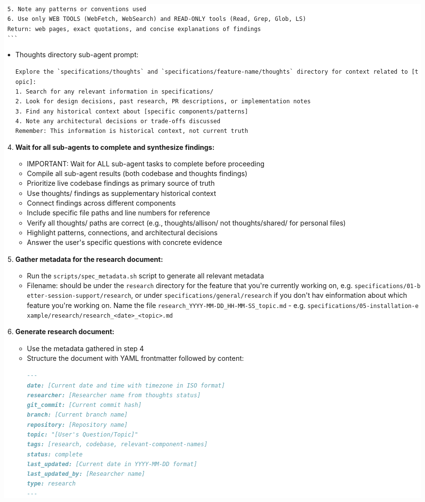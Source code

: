      5. Note any patterns or conventions used
     6. Use only WEB TOOLS (WebFetch, WebSearch) and READ-ONLY tools (Read, Grep, Glob, LS)
     Return: web pages, exact quotations, and concise explanations of findings
     ```

   - Thoughts directory sub-agent prompt:
     ```
     Explore the `specifications/thoughts` and `specifications/feature-name/thoughts` directory for context related to [topic]:
     1. Search for any relevant information in specifications/
     2. Look for design decisions, past research, PR descriptions, or implementation notes
     3. Find any historical context about [specific components/patterns]
     4. Note any architectural decisions or trade-offs discussed
     Remember: This information is historical context, not current truth
     ```

4. **Wait for all sub-agents to complete and synthesize findings:**
   - IMPORTANT: Wait for ALL sub-agent tasks to complete before proceeding
   - Compile all sub-agent results (both codebase and thoughts findings)
   - Prioritize live codebase findings as primary source of truth
   - Use thoughts/ findings as supplementary historical context
   - Connect findings across different components
   - Include specific file paths and line numbers for reference
   - Verify all thoughts/ paths are correct (e.g., thoughts/allison/ not thoughts/shared/ for personal files)
   - Highlight patterns, connections, and architectural decisions
   - Answer the user's specific questions with concrete evidence

5. **Gather metadata for the research document:**
   - Run the `scripts/spec_metadata.sh` script to generate all relevant metadata
   - Filename: should be under the `research` directory for the feature that you're currently working on, e.g. `specifications/01-better-session-support/research`, or under `specifications/general/research` if you don't hav einformation about which feature you're working on. Name the file `research_YYYY-MM-DD_HH-MM-SS_topic.md` - e.g. `specifications/05-installation-example/research/research_<date>_<topic>.md`

6. **Generate research document:**
   - Use the metadata gathered in step 4
   - Structure the document with YAML frontmatter followed by content:
     ```markdown
     ---
     date: [Current date and time with timezone in ISO format]
     researcher: [Researcher name from thoughts status]
     git_commit: [Current commit hash]
     branch: [Current branch name]
     repository: [Repository name]
     topic: "[User's Question/Topic]"
     tags: [research, codebase, relevant-component-names]
     status: complete
     last_updated: [Current date in YYYY-MM-DD format]
     last_updated_by: [Researcher name]
     type: research
     ---
